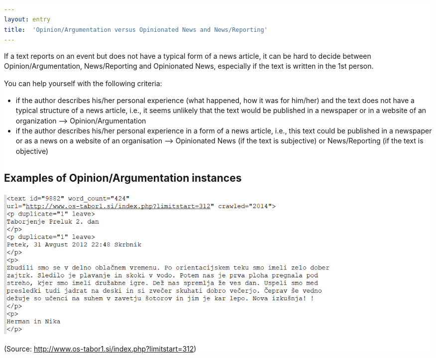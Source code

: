 ```yaml
---
layout: entry
title:  'Opinion/Argumentation versus Opinionated News and News/Reporting'
---
```

If a text reports on an event but does not have a typical form of a news article, it can be hard to decide between Opinion/Argumentation, News/Reporting and Opinionated News, especially if the text is written in the 1st person.

You can help yourself with the following criteria:
* if the author describes his/her personal experience (what happened, how it was for him/her) and the text does not have a typical structure of a news article, i.e., it seems unlikely that the text would be published in a newspaper or in a website of an organization --> Opinion/Argumentation
* if the author describes his/her personal experience in a form of a news article, i.e., this text could be published in a newspaper or as a news on a website of an organisation --> Opinionated News (if the text is subjective) or News/Reporting (if the text is objective)

## Examples of Opinion/Argumentation instances

<img style="width:80%" src="example_images\opinion-vs-opinionatednews-2-sl.png">

(Source: http://www.os-tabor1.si/index.php?limitstart=312)
